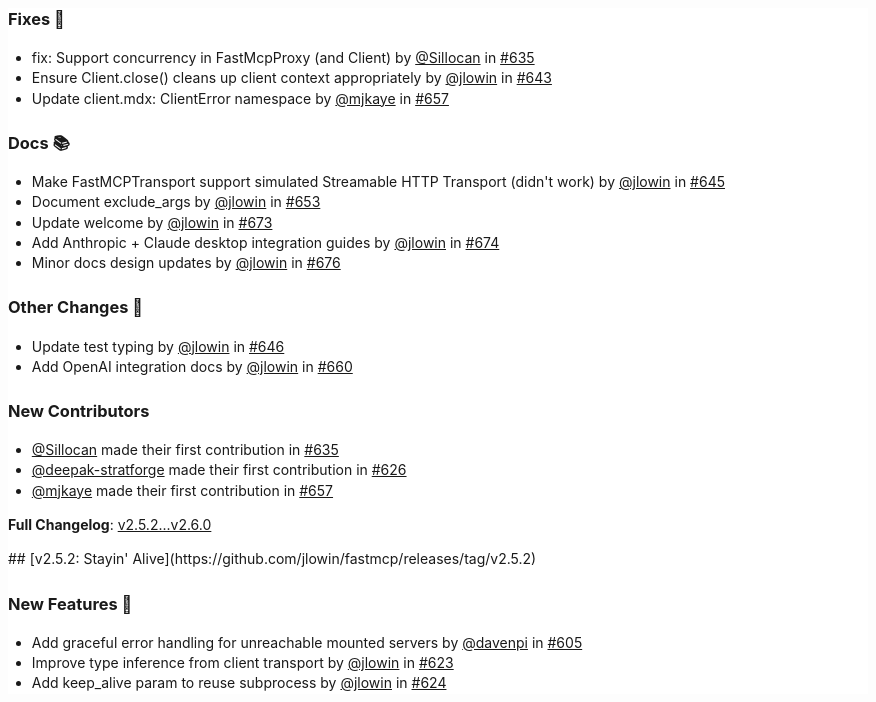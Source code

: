   ### Fixes 🐞

  * fix: Support concurrency in FastMcpProxy (and Client) by [@Sillocan](https://github.com/Sillocan) in [#635](https://github.com/jlowin/fastmcp/pull/635)
  * Ensure Client.close() cleans up client context appropriately by [@jlowin](https://github.com/jlowin) in [#643](https://github.com/jlowin/fastmcp/pull/643)
  * Update client.mdx: ClientError namespace by [@mjkaye](https://github.com/mjkaye) in [#657](https://github.com/jlowin/fastmcp/pull/657)

  ### Docs 📚

  * Make FastMCPTransport support simulated Streamable HTTP Transport (didn't work) by [@jlowin](https://github.com/jlowin) in [#645](https://github.com/jlowin/fastmcp/pull/645)
  * Document exclude\_args by [@jlowin](https://github.com/jlowin) in [#653](https://github.com/jlowin/fastmcp/pull/653)
  * Update welcome by [@jlowin](https://github.com/jlowin) in [#673](https://github.com/jlowin/fastmcp/pull/673)
  * Add Anthropic + Claude desktop integration guides by [@jlowin](https://github.com/jlowin) in [#674](https://github.com/jlowin/fastmcp/pull/674)
  * Minor docs design updates by [@jlowin](https://github.com/jlowin) in [#676](https://github.com/jlowin/fastmcp/pull/676)

  ### Other Changes 🦾

  * Update test typing by [@jlowin](https://github.com/jlowin) in [#646](https://github.com/jlowin/fastmcp/pull/646)
  * Add OpenAI integration docs by [@jlowin](https://github.com/jlowin) in [#660](https://github.com/jlowin/fastmcp/pull/660)

  ### New Contributors

  * [@Sillocan](https://github.com/Sillocan) made their first contribution in [#635](https://github.com/jlowin/fastmcp/pull/635)
  * [@deepak-stratforge](https://github.com/deepak-stratforge) made their first contribution in [#626](https://github.com/jlowin/fastmcp/pull/626)
  * [@mjkaye](https://github.com/mjkaye) made their first contribution in [#657](https://github.com/jlowin/fastmcp/pull/657)

  **Full Changelog**: [v2.5.2...v2.6.0](https://github.com/jlowin/fastmcp/compare/v2.5.2...v2.6.0)
</Update>

<Update label="v2.5.2" description="2024-05-29">
  ## [v2.5.2: Stayin' Alive](https://github.com/jlowin/fastmcp/releases/tag/v2.5.2)

  ### New Features 🎉

  * Add graceful error handling for unreachable mounted servers by [@davenpi](https://github.com/davenpi) in [#605](https://github.com/jlowin/fastmcp/pull/605)
  * Improve type inference from client transport by [@jlowin](https://github.com/jlowin) in [#623](https://github.com/jlowin/fastmcp/pull/623)
  * Add keep\_alive param to reuse subprocess by [@jlowin](https://github.com/jlowin) in [#624](https://github.com/jlowin/fastmcp/pull/624)
